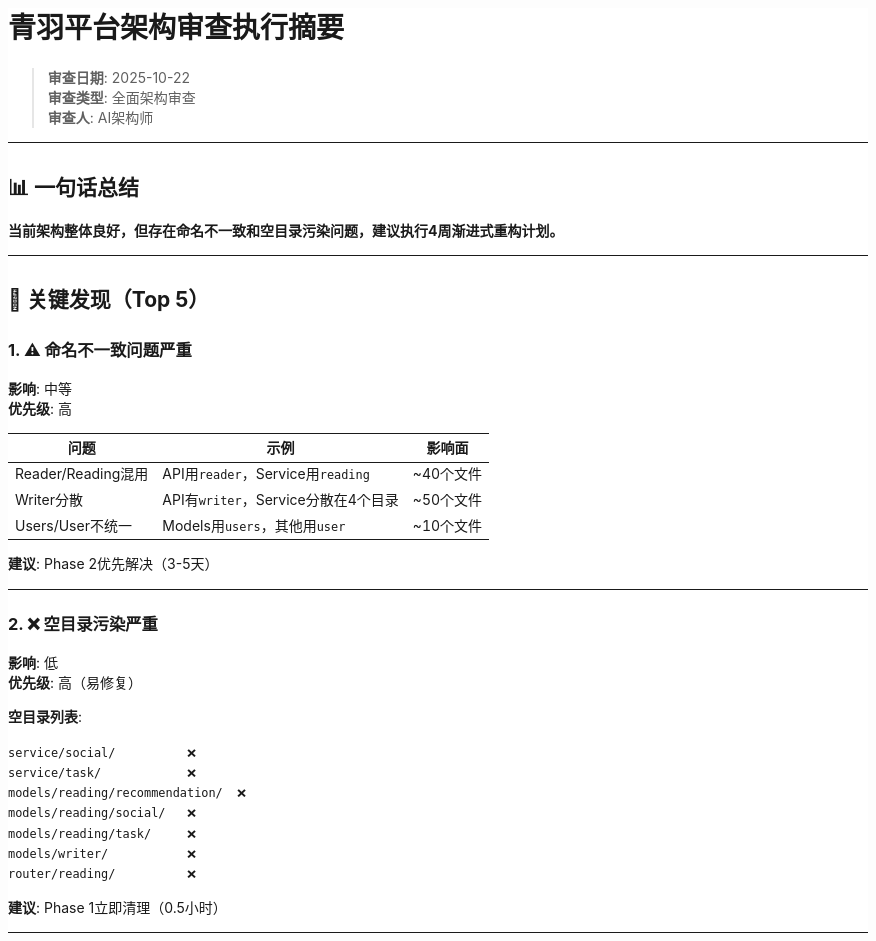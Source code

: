 # 青羽平台架构审查执行摘要

> **审查日期**: 2025-10-22  
> **审查类型**: 全面架构审查  
> **审查人**: AI架构师

---

## 📊 一句话总结

**当前架构整体良好，但存在命名不一致和空目录污染问题，建议执行4周渐进式重构计划。**

---

## 🎯 关键发现（Top 5）

### 1. ⚠️ 命名不一致问题严重

**影响**: 中等  
**优先级**: 高

| 问题 | 示例 | 影响面 |
|------|------|--------|
| Reader/Reading混用 | API用`reader`，Service用`reading` | ~40个文件 |
| Writer分散 | API有`writer`，Service分散在4个目录 | ~50个文件 |
| Users/User不统一 | Models用`users`，其他用`user` | ~10个文件 |

**建议**: Phase 2优先解决（3-5天）

---

### 2. ❌ 空目录污染严重

**影响**: 低  
**优先级**: 高（易修复）

**空目录列表**:
```
service/social/          ❌
service/task/            ❌
models/reading/recommendation/  ❌
models/reading/social/   ❌
models/reading/task/     ❌
models/writer/           ❌
router/reading/          ❌
```

**建议**: Phase 1立即清理（0.5小时）

---
